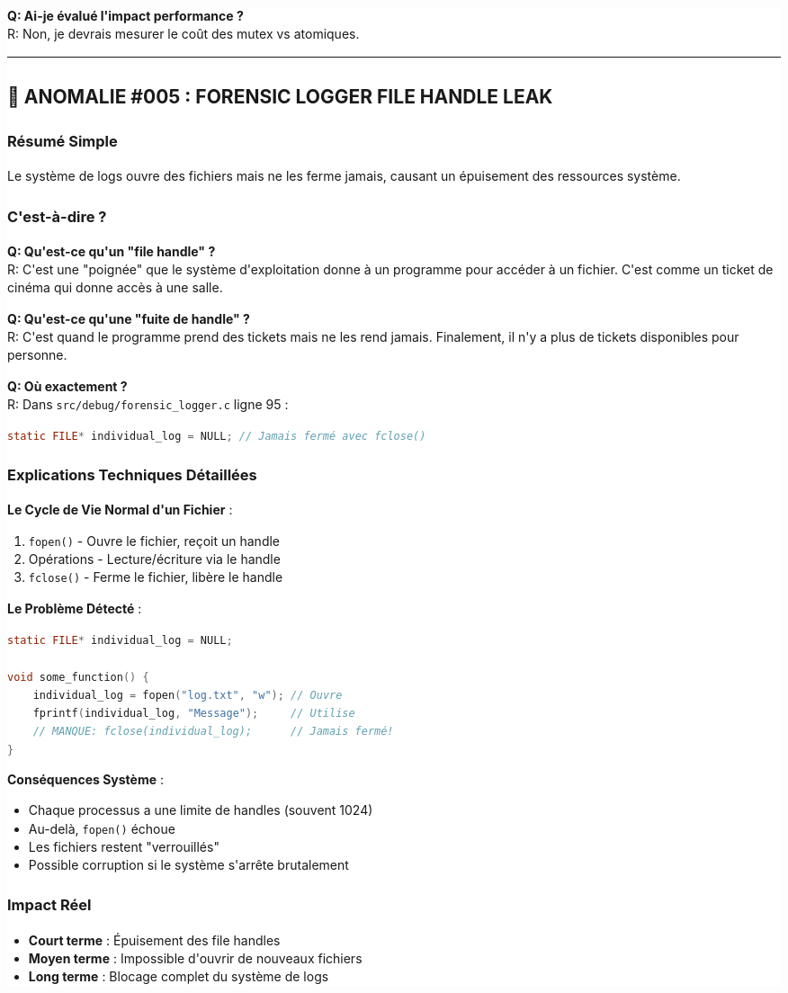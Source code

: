 **Q: Ai-je évalué l'impact performance ?**  
R: Non, je devrais mesurer le coût des mutex vs atomiques.

---

## 📁 ANOMALIE #005 : FORENSIC LOGGER FILE HANDLE LEAK

### Résumé Simple
Le système de logs ouvre des fichiers mais ne les ferme jamais, causant un épuisement des ressources système.

### C'est-à-dire ?

**Q: Qu'est-ce qu'un "file handle" ?**  
R: C'est une "poignée" que le système d'exploitation donne à un programme pour accéder à un fichier. C'est comme un ticket de cinéma qui donne accès à une salle.

**Q: Qu'est-ce qu'une "fuite de handle" ?**  
R: C'est quand le programme prend des tickets mais ne les rend jamais. Finalement, il n'y a plus de tickets disponibles pour personne.

**Q: Où exactement ?**  
R: Dans `src/debug/forensic_logger.c` ligne 95 :
```c
static FILE* individual_log = NULL; // Jamais fermé avec fclose()
```

### Explications Techniques Détaillées

**Le Cycle de Vie Normal d'un Fichier** :
1. `fopen()` - Ouvre le fichier, reçoit un handle
2. Opérations - Lecture/écriture via le handle
3. `fclose()` - Ferme le fichier, libère le handle

**Le Problème Détecté** :
```c
static FILE* individual_log = NULL;

void some_function() {
    individual_log = fopen("log.txt", "w"); // Ouvre
    fprintf(individual_log, "Message");     // Utilise
    // MANQUE: fclose(individual_log);      // Jamais fermé!
}
```

**Conséquences Système** :
- Chaque processus a une limite de handles (souvent 1024)
- Au-delà, `fopen()` échoue
- Les fichiers restent "verrouillés"
- Possible corruption si le système s'arrête brutalement

### Impact Réel
- **Court terme** : Épuisement des file handles
- **Moyen terme** : Impossible d'ouvrir de nouveaux fichiers
- **Long terme** : Blocage complet du système de logs
